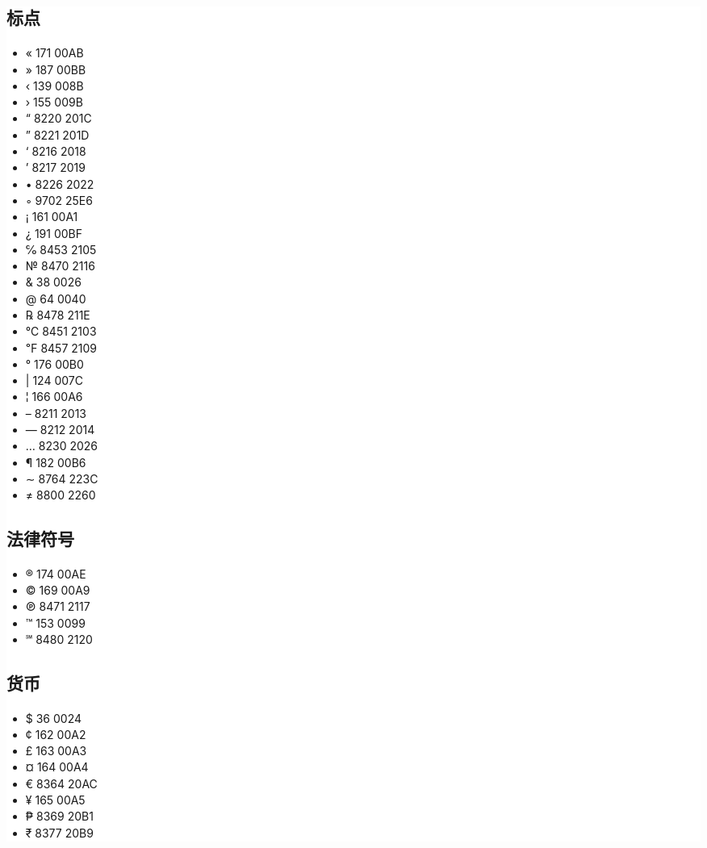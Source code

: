 ## 标点 ##

- « 171 00AB
- » 187 00BB
- ‹ 139 008B
- › 155 009B
- “ 8220 201C
- ” 8221 201D
- ‘ 8216 2018
- ’ 8217 2019
- • 8226 2022
- ◦ 9702 25E6
- ¡ 161 00A1
- ¿ 191 00BF
- ℅ 8453 2105
- № 8470 2116
- & 38 0026
- @ 64 0040
- ℞ 8478 211E
- ℃ 8451 2103
- ℉ 8457 2109
- ° 176 00B0
- | 124 007C
- ¦ 166 00A6
- – 8211 2013
- — 8212 2014
- … 8230 2026
- ¶ 182 00B6
- ∼ 8764 223C
- ≠ 8800 2260

## 法律符号 ##

- ® 174 00AE
- © 169 00A9
- ℗ 8471 2117
- ™ 153 0099
- ℠ 8480 2120

## 货币 ##

- $ 36 0024
- ¢ 162 00A2
- £ 163 00A3
- ¤ 164 00A4
- € 8364 20AC
- ¥ 165 00A5
- ₱ 8369 20B1
- ₹ 8377 20B9
